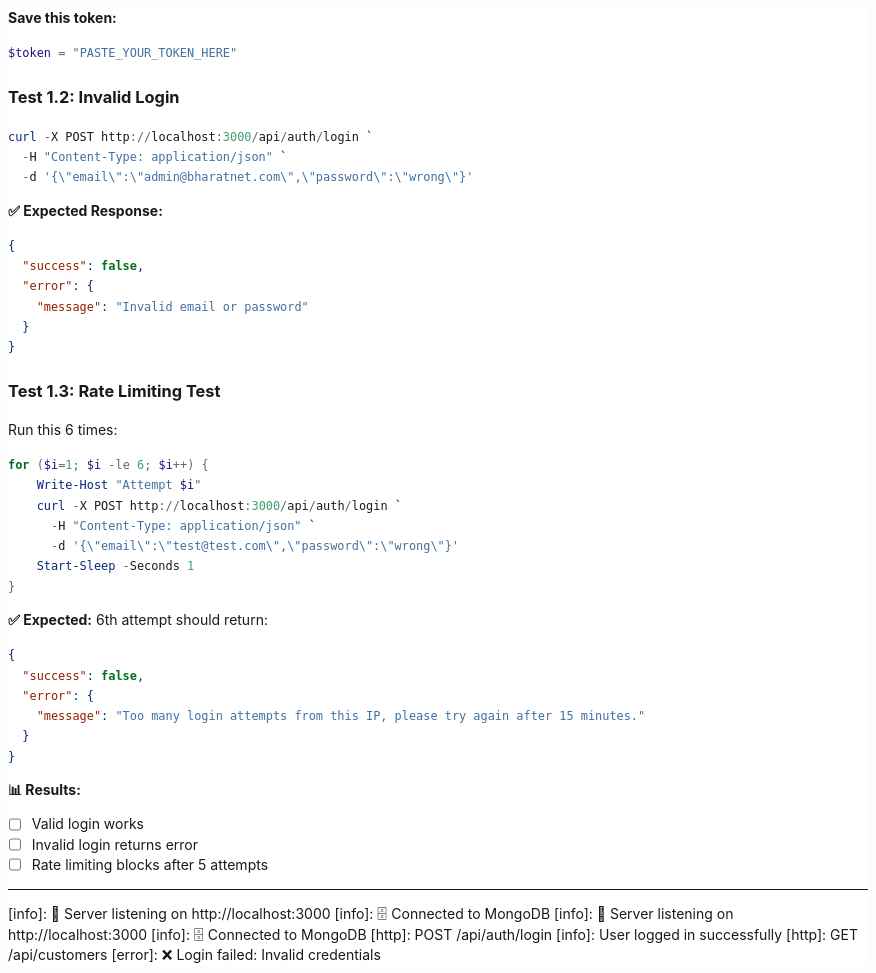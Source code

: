 **Save this token:**

```powershell
$token = "PASTE_YOUR_TOKEN_HERE"
```

### Test 1.2: Invalid Login

```powershell
curl -X POST http://localhost:3000/api/auth/login `
  -H "Content-Type: application/json" `
  -d '{\"email\":\"admin@bharatnet.com\",\"password\":\"wrong\"}'
```

**✅ Expected Response:**

```json
{
  "success": false,
  "error": {
    "message": "Invalid email or password"
  }
}
```

### Test 1.3: Rate Limiting Test

Run this 6 times:

```powershell
for ($i=1; $i -le 6; $i++) {
    Write-Host "Attempt $i"
    curl -X POST http://localhost:3000/api/auth/login `
      -H "Content-Type: application/json" `
      -d '{\"email\":\"test@test.com\",\"password\":\"wrong\"}'
    Start-Sleep -Seconds 1
}
```

**✅ Expected:** 6th attempt should return:

```json
{
  "success": false,
  "error": {
    "message": "Too many login attempts from this IP, please try again after 15 minutes."
  }
}
```

**📊 Results:**

- [ ] Valid login works
- [ ] Invalid login returns error
- [ ] Rate limiting blocks after 5 attempts

---


[info]: 🚀 Server listening on http://localhost:3000
[info]: 🗄️  Connected to MongoDB
[info]: 🚀 Server listening on http://localhost:3000
[info]: 🗄️  Connected to MongoDB
[http]: POST /api/auth/login
[info]: User logged in successfully
[http]: GET /api/customers
[error]: ❌ Login failed: Invalid credentials